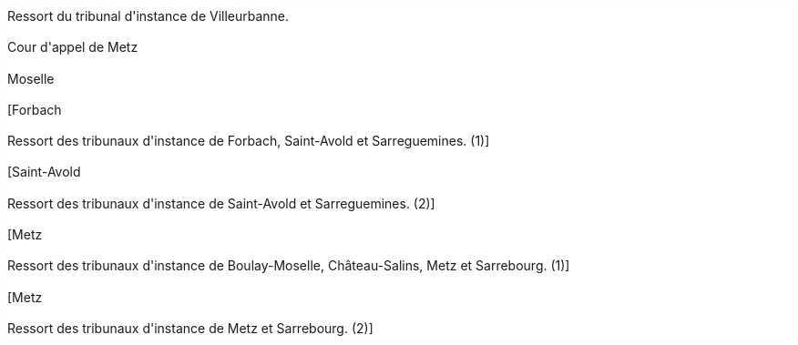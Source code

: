 Ressort du tribunal d'instance de Villeurbanne.

</td>
    </tr>
    <tr>
      <td align="center">

Cour d'appel de Metz 

Moselle

</td>
    </tr>
    <tr>
      <td align="center">

[Forbach

</td>
      <td align="center">

Ressort des tribunaux d'instance de Forbach, Saint-Avold et Sarreguemines. (1)]

</td>
    </tr>
    <tr>
      <td align="center">

[Saint-Avold

</td>
      <td align="center">

Ressort des tribunaux d'instance de Saint-Avold et Sarreguemines. (2)]

</td>
    </tr>
    <tr>
      <td align="center">

[Metz

</td>
      <td align="center">

Ressort des tribunaux d'instance de Boulay-Moselle, Château-Salins, Metz et Sarrebourg. (1)]

</td>
    </tr>
    <tr>
      <td align="center">

[Metz

</td>
      <td align="center">

Ressort des tribunaux d'instance de Metz et Sarrebourg. (2)]

</td>
    </tr>
    <tr>
      <td align="center">
